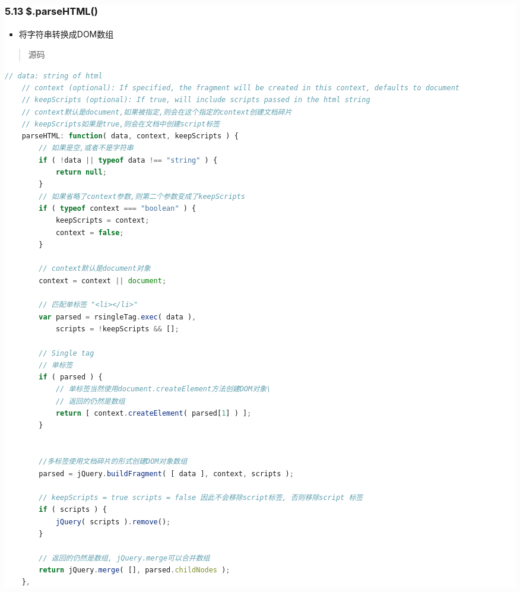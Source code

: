 ### 5.13 $.parseHTML()

- 将字符串转换成DOM数组

>源码

``` javascript
// data: string of html
	// context (optional): If specified, the fragment will be created in this context, defaults to document
	// keepScripts (optional): If true, will include scripts passed in the html string
	// context默认是document,如果被指定,则会在这个指定的context创建文档碎片
	// keepScripts如果是true,则会在文档中创建script标签
	parseHTML: function( data, context, keepScripts ) {
		// 如果是空,或者不是字符串
		if ( !data || typeof data !== "string" ) {
			return null;
		}
		// 如果省略了context参数,则第二个参数变成了keepScripts
		if ( typeof context === "boolean" ) {
			keepScripts = context;
			context = false;
		}

		// context默认是document对象
		context = context || document;

		// 匹配单标签 "<li></li>"
		var parsed = rsingleTag.exec( data ),
			scripts = !keepScripts && [];

		// Single tag
		// 单标签
		if ( parsed ) {
			// 单标签当然使用document.createElement方法创建DOM对象\
			// 返回的仍然是数组
			return [ context.createElement( parsed[1] ) ];
		}


		//多标签使用文档碎片的形式创建DOM对象数组
		parsed = jQuery.buildFragment( [ data ], context, scripts );

		// keepScripts = true scripts = false 因此不会移除script标签, 否则移除script 标签
		if ( scripts ) {
			jQuery( scripts ).remove();
		}

		// 返回的仍然是数组, jQuery.merge可以合并数组
		return jQuery.merge( [], parsed.childNodes );
	},
```
